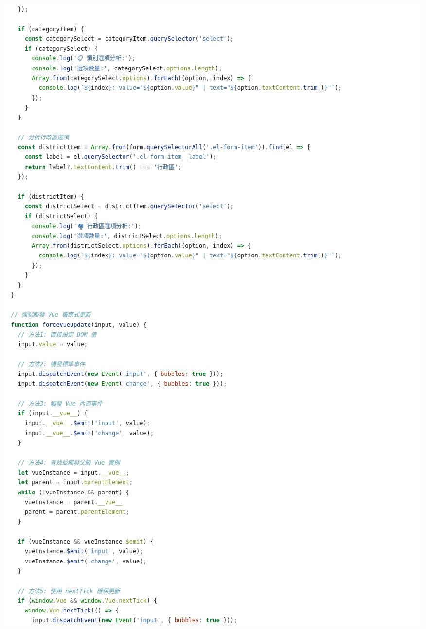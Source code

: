 ```javascript
    });
    
    if (categoryItem) {
      const categorySelect = categoryItem.querySelector('select');
      if (categorySelect) {
        console.log('📋 類別選項分析:');
        console.log('選項數量:', categorySelect.options.length);
        Array.from(categorySelect.options).forEach((option, index) => {
          console.log(`${index}: value="${option.value}" | text="${option.textContent.trim()}"`);
        });
      }
    }

    // 分析行政區選項
    const districtItem = Array.from(form.querySelectorAll('.el-form-item')).find(el => {
      const label = el.querySelector('.el-form-item__label');
      return label?.textContent.trim() === '行政區';
    });
    
    if (districtItem) {
      const districtSelect = districtItem.querySelector('select');
      if (districtSelect) {
        console.log('🏘️ 行政區選項分析:');
        console.log('選項數量:', districtSelect.options.length);
        Array.from(districtSelect.options).forEach((option, index) => {
          console.log(`${index}: value="${option.value}" | text="${option.textContent.trim()}"`);
        });
      }
    }
  }

  // 強制觸發 Vue 響應式更新
  function forceVueUpdate(input, value) {
    // 方法1: 直接設定 DOM 值
    input.value = value;
    
    // 方法2: 觸發標準事件
    input.dispatchEvent(new Event('input', { bubbles: true }));
    input.dispatchEvent(new Event('change', { bubbles: true }));
    
    // 方法3: 觸發 Vue 內部事件
    if (input.__vue__) {
      input.__vue__.$emit('input', value);
      input.__vue__.$emit('change', value);
    }
    
    // 方法4: 查找並觸發父級 Vue 實例
    let vueInstance = input.__vue__;
    let parent = input.parentElement;
    while (!vueInstance && parent) {
      vueInstance = parent.__vue__;
      parent = parent.parentElement;
    }
    
    if (vueInstance && vueInstance.$emit) {
      vueInstance.$emit('input', value);
      vueInstance.$emit('change', value);
    }
    
    // 方法5: 使用 nextTick 確保更新
    if (window.Vue && window.Vue.nextTick) {
      window.Vue.nextTick(() => {
        input.dispatchEvent(new Event('input', { bubbles: true }));
```
